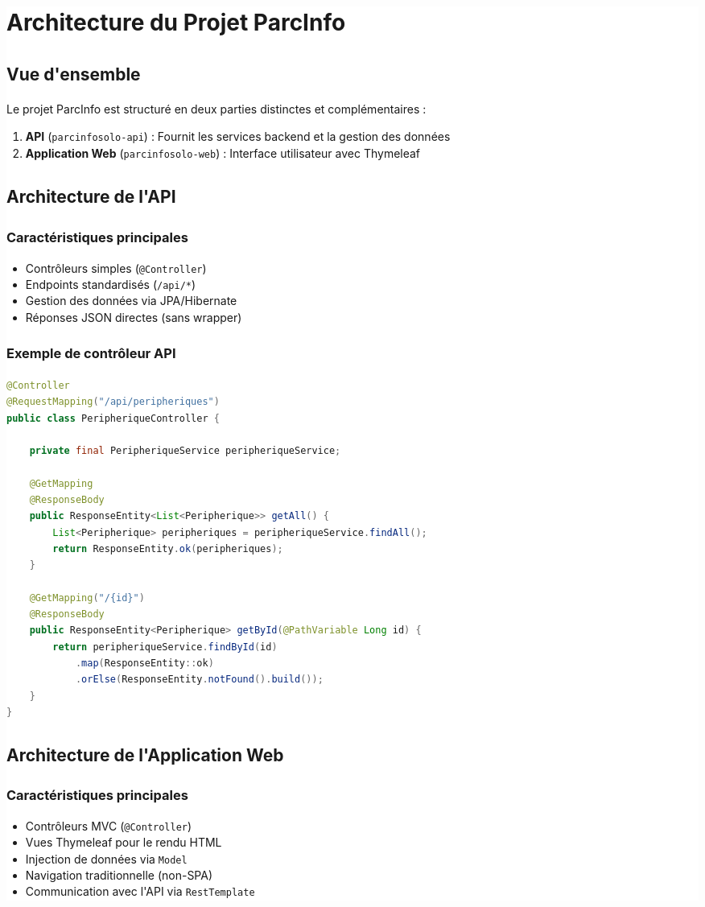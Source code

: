 # Architecture du Projet ParcInfo

## Vue d'ensemble

Le projet ParcInfo est structuré en deux parties distinctes et complémentaires :

1. **API** (`parcinfosolo-api`) : Fournit les services backend et la gestion des données
2. **Application Web** (`parcinfosolo-web`) : Interface utilisateur avec Thymeleaf

## Architecture de l'API

### Caractéristiques principales
- Contrôleurs simples (`@Controller`)
- Endpoints standardisés (`/api/*`)
- Gestion des données via JPA/Hibernate
- Réponses JSON directes (sans wrapper)

### Exemple de contrôleur API
```java
@Controller
@RequestMapping("/api/peripheriques")
public class PeripheriqueController {
    
    private final PeripheriqueService peripheriqueService;
    
    @GetMapping
    @ResponseBody
    public ResponseEntity<List<Peripherique>> getAll() {
        List<Peripherique> peripheriques = peripheriqueService.findAll();
        return ResponseEntity.ok(peripheriques);
    }
    
    @GetMapping("/{id}")
    @ResponseBody
    public ResponseEntity<Peripherique> getById(@PathVariable Long id) {
        return peripheriqueService.findById(id)
            .map(ResponseEntity::ok)
            .orElse(ResponseEntity.notFound().build());
    }
}
```

## Architecture de l'Application Web

### Caractéristiques principales
- Contrôleurs MVC (`@Controller`)
- Vues Thymeleaf pour le rendu HTML
- Injection de données via `Model`
- Navigation traditionnelle (non-SPA)
- Communication avec l'API via `RestTemplate`
